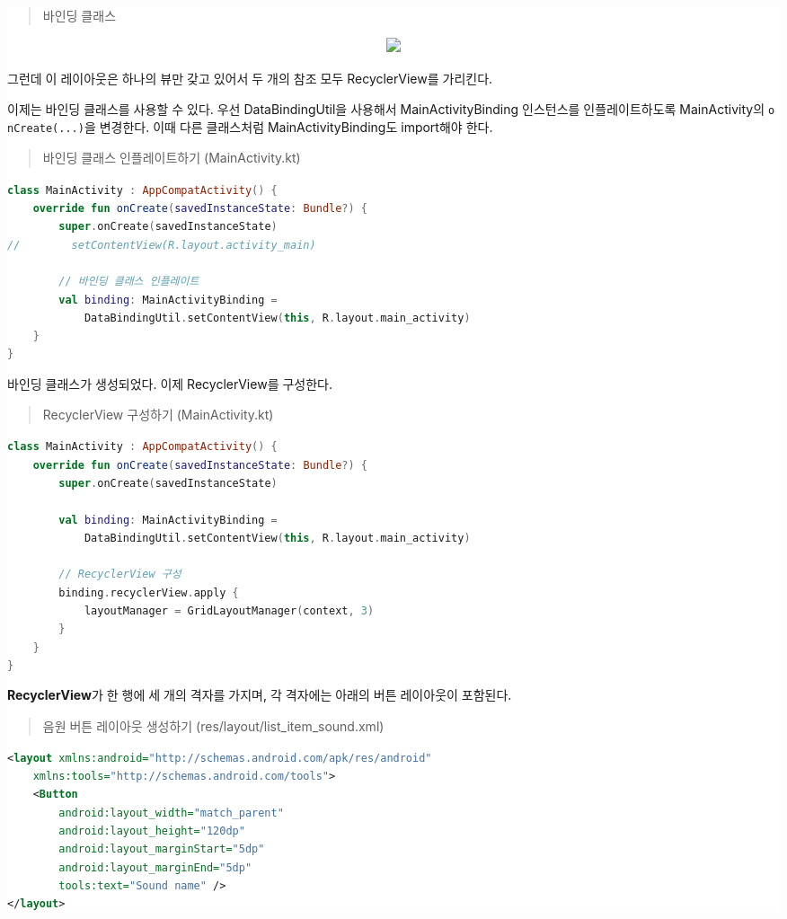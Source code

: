 > 바인딩 클래스

<p align = 'center'>
<img width = '250' src = 'https://user-images.githubusercontent.com/39554623/120102817-cd0f2680-c187-11eb-89f3-bcda5c8fabef.jpeg'>
</p>

그런데 이 레이아웃은 하나의 뷰만 갖고 있어서 두 개의 참조 모두 RecyclerView를 가리킨다.

이제는 바인딩 클래스를 사용할 수 있다. 우선 DataBindingUtil을 사용해서 MainActivityBinding 인스턴스를 인플레이트하도록 MainActivity의 `onCreate(...)`을 변경한다. 이때 다른 클래스처럼 MainActivityBinding도 import해야 한다.

> 바인딩 클래스 인플레이트하기 (MainActivity.kt)

```kotlin
class MainActivity : AppCompatActivity() {
    override fun onCreate(savedInstanceState: Bundle?) {
        super.onCreate(savedInstanceState)
//        setContentView(R.layout.activity_main)

        // 바인딩 클래스 인플레이트
        val binding: MainActivityBinding =
            DataBindingUtil.setContentView(this, R.layout.main_activity)
    }
}
```

바인딩 클래스가 생성되었다. 이제 RecyclerView를 구성한다.

> RecyclerView 구성하기 (MainActivity.kt)

```kotlin
class MainActivity : AppCompatActivity() {
    override fun onCreate(savedInstanceState: Bundle?) {
        super.onCreate(savedInstanceState)

        val binding: MainActivityBinding =
            DataBindingUtil.setContentView(this, R.layout.main_activity)

        // RecyclerView 구성
        binding.recyclerView.apply {
            layoutManager = GridLayoutManager(context, 3)
        }
    }
}
```

**RecyclerView**가 한 행에 세 개의 격자를 가지며, 각 격자에는 아래의 버튼 레이아웃이 포함된다.

> 음원 버튼 레이아웃 생성하기 (res/layout/list_item_sound.xml)

```xml
<layout xmlns:android="http://schemas.android.com/apk/res/android"
    xmlns:tools="http://schemas.android.com/tools">
    <Button
        android:layout_width="match_parent"
        android:layout_height="120dp"
        android:layout_marginStart="5dp"
        android:layout_marginEnd="5dp"
        tools:text="Sound name" />
</layout>
```
